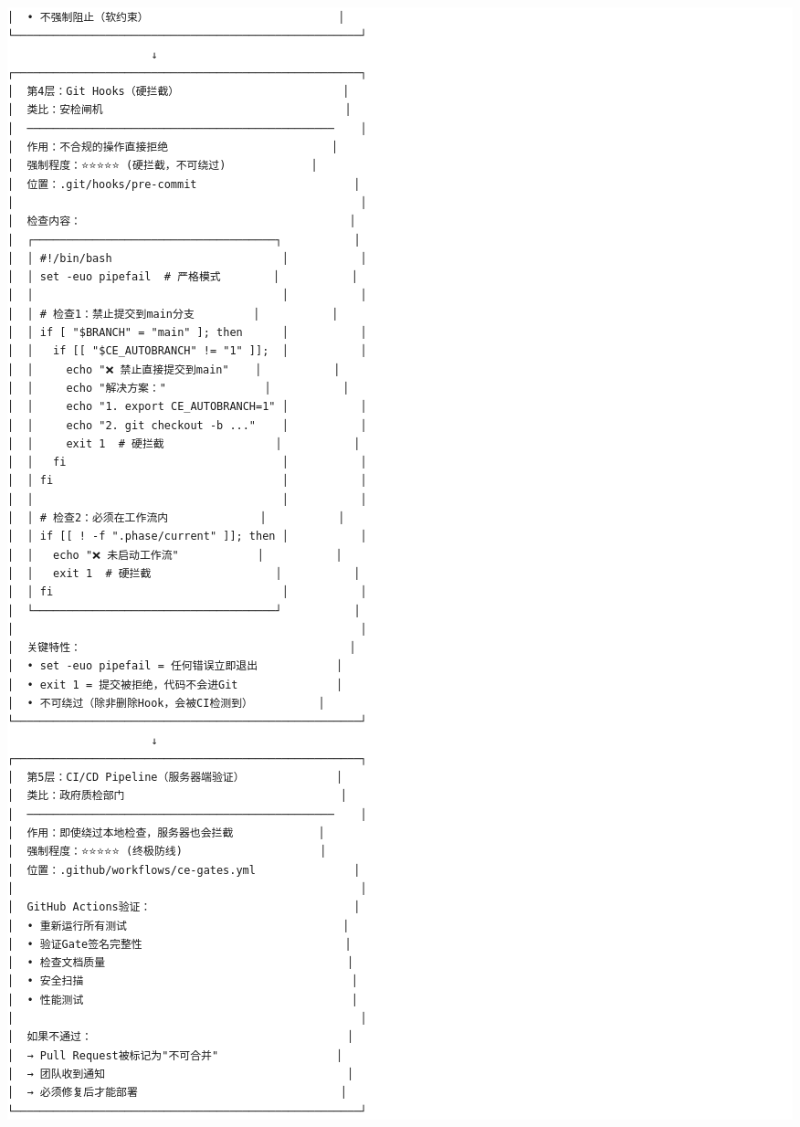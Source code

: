 ```
│  • 不强制阻止（软约束）                             │
└─────────────────────────────────────────────────────┘
                      ↓
┌─────────────────────────────────────────────────────┐
│  第4层：Git Hooks（硬拦截）                         │
│  类比：安检闸机                                     │
│  ───────────────────────────────────────────────    │
│  作用：不合规的操作直接拒绝                         │
│  强制程度：⭐⭐⭐⭐⭐ (硬拦截，不可绕过)             │
│  位置：.git/hooks/pre-commit                        │
│                                                     │
│  检查内容：                                         │
│  ┌─────────────────────────────────────┐           │
│  │ #!/bin/bash                          │           │
│  │ set -euo pipefail  # 严格模式        │           │
│  │                                      │           │
│  │ # 检查1：禁止提交到main分支         │           │
│  │ if [ "$BRANCH" = "main" ]; then      │           │
│  │   if [[ "$CE_AUTOBRANCH" != "1" ]];  │           │
│  │     echo "❌ 禁止直接提交到main"    │           │
│  │     echo "解决方案："               │           │
│  │     echo "1. export CE_AUTOBRANCH=1" │           │
│  │     echo "2. git checkout -b ..."    │           │
│  │     exit 1  # 硬拦截                 │           │
│  │   fi                                 │           │
│  │ fi                                   │           │
│  │                                      │           │
│  │ # 检查2：必须在工作流内              │           │
│  │ if [[ ! -f ".phase/current" ]]; then │           │
│  │   echo "❌ 未启动工作流"            │           │
│  │   exit 1  # 硬拦截                   │           │
│  │ fi                                   │           │
│  └─────────────────────────────────────┘           │
│                                                     │
│  关键特性：                                         │
│  • set -euo pipefail = 任何错误立即退出            │
│  • exit 1 = 提交被拒绝，代码不会进Git               │
│  • 不可绕过（除非删除Hook，会被CI检测到）          │
└─────────────────────────────────────────────────────┘
                      ↓
┌─────────────────────────────────────────────────────┐
│  第5层：CI/CD Pipeline（服务器端验证）              │
│  类比：政府质检部门                                 │
│  ───────────────────────────────────────────────    │
│  作用：即使绕过本地检查，服务器也会拦截             │
│  强制程度：⭐⭐⭐⭐⭐ (终极防线)                     │
│  位置：.github/workflows/ce-gates.yml               │
│                                                     │
│  GitHub Actions验证：                               │
│  • 重新运行所有测试                                 │
│  • 验证Gate签名完整性                               │
│  • 检查文档质量                                     │
│  • 安全扫描                                         │
│  • 性能测试                                         │
│                                                     │
│  如果不通过：                                       │
│  → Pull Request被标记为"不可合并"                  │
│  → 团队收到通知                                     │
│  → 必须修复后才能部署                               │
└─────────────────────────────────────────────────────┘
```
